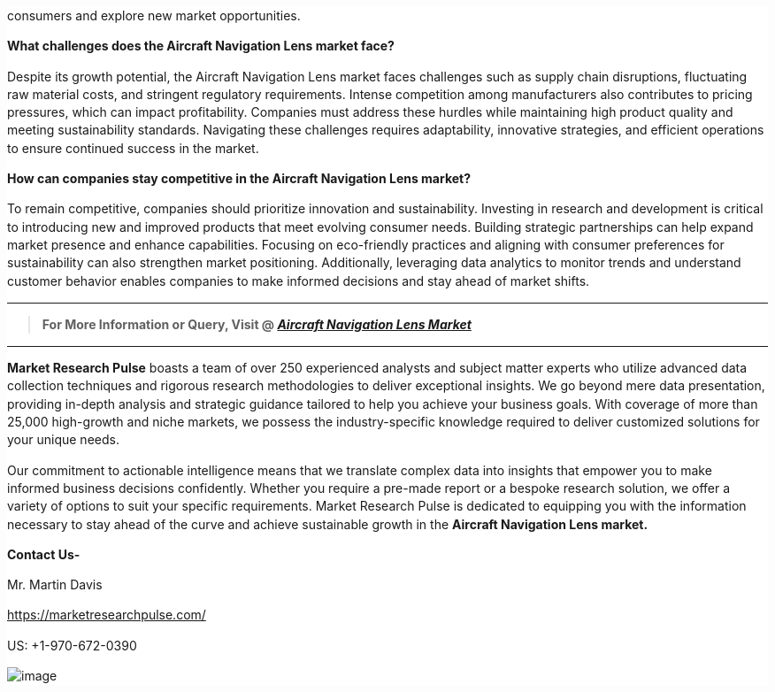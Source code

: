 consumers and explore new market opportunities.</p><p><strong>What challenges does the Aircraft Navigation Lens market face?</strong></p><p>Despite its growth potential, the Aircraft Navigation Lens market faces challenges such as supply chain disruptions, fluctuating raw material costs, and stringent regulatory requirements. Intense competition among manufacturers also contributes to pricing pressures, which can impact profitability. Companies must address these hurdles while maintaining high product quality and meeting sustainability standards. Navigating these challenges requires adaptability, innovative strategies, and efficient operations to ensure continued success in the market.</p><p><strong>How can companies stay competitive in the Aircraft Navigation Lens market?</strong></p><p>To remain competitive, companies should prioritize innovation and sustainability. Investing in research and development is critical to introducing new and improved products that meet evolving consumer needs. Building strategic partnerships can help expand market presence and enhance capabilities. Focusing on eco-friendly practices and aligning with consumer preferences for sustainability can also strengthen market positioning. Additionally, leveraging data analytics to monitor trends and understand customer behavior enables companies to make informed decisions and stay ahead of market shifts.</p><hr /><blockquote><p><strong>For More Information or Query, Visit @&nbsp;<em><a href="https://marketresearchpulse.com/report/3294/aircraft-navigation-lens-market?utm_source=Linkedin&utm_medium=0111">Aircraft Navigation Lens Market</a></em></strong></p></blockquote><hr /><p><strong>Market Research Pulse</strong> boasts a team of over 250 experienced analysts and subject matter experts who utilize advanced data collection techniques and rigorous research methodologies to deliver exceptional insights. We go beyond mere data presentation, providing in-depth analysis and strategic guidance tailored to help you achieve your business goals. With coverage of more than 25,000 high-growth and niche markets, we possess the industry-specific knowledge required to deliver customized solutions for your unique needs.</p><p>Our commitment to actionable intelligence means that we translate complex data into insights that empower you to make informed business decisions confidently. Whether you require a pre-made report or a bespoke research solution, we offer a variety of options to suit your specific requirements. Market Research Pulse is dedicated to equipping you with the information necessary to stay ahead of the curve and achieve sustainable growth in the <strong>Aircraft Navigation Lens market.</strong></p><p><strong>Contact Us-</strong></p><p>Mr. Martin Davis</p><p>https://marketresearchpulse.com/</p><p>US: +1-970-672-0390</p>
![image](https://github.com/user-attachments/assets/892b78e4-8395-46b6-86cf-563d7619c558)
